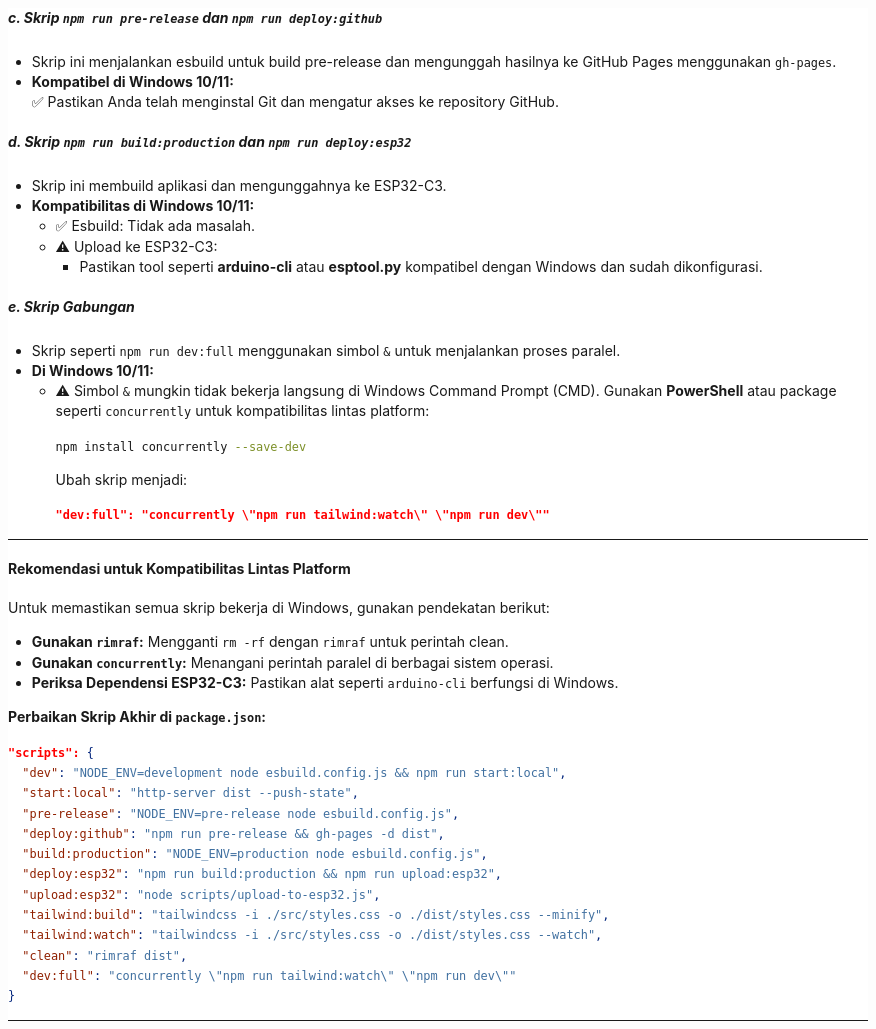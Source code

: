 ##### **c. Skrip `npm run pre-release` dan `npm run deploy:github`**

- Skrip ini menjalankan esbuild untuk build pre-release dan mengunggah hasilnya ke GitHub Pages menggunakan `gh-pages`.
- **Kompatibel di Windows 10/11:**  
  ✅ Pastikan Anda telah menginstal Git dan mengatur akses ke repository GitHub.

##### **d. Skrip `npm run build:production` dan `npm run deploy:esp32`**

- Skrip ini membuild aplikasi dan mengunggahnya ke ESP32-C3.
- **Kompatibilitas di Windows 10/11:**
  - ✅ Esbuild: Tidak ada masalah.
  - ⚠️ Upload ke ESP32-C3:
    - Pastikan tool seperti **arduino-cli** atau **esptool.py** kompatibel dengan Windows dan sudah dikonfigurasi.

##### **e. Skrip Gabungan**

- Skrip seperti `npm run dev:full` menggunakan simbol `&` untuk menjalankan proses paralel.
- **Di Windows 10/11:**
  - ⚠️ Simbol `&` mungkin tidak bekerja langsung di Windows Command Prompt (CMD). Gunakan **PowerShell** atau package seperti `concurrently` untuk kompatibilitas lintas platform:
    ```bash
    npm install concurrently --save-dev
    ```
    Ubah skrip menjadi:
    ```json
    "dev:full": "concurrently \"npm run tailwind:watch\" \"npm run dev\""
    ```

---

#### **Rekomendasi untuk Kompatibilitas Lintas Platform**

Untuk memastikan semua skrip bekerja di Windows, gunakan pendekatan berikut:

- **Gunakan `rimraf`:** Mengganti `rm -rf` dengan `rimraf` untuk perintah clean.
- **Gunakan `concurrently`:** Menangani perintah paralel di berbagai sistem operasi.
- **Periksa Dependensi ESP32-C3:** Pastikan alat seperti `arduino-cli` berfungsi di Windows.

**Perbaikan Skrip Akhir di `package.json`:**

```json
"scripts": {
  "dev": "NODE_ENV=development node esbuild.config.js && npm run start:local",
  "start:local": "http-server dist --push-state",
  "pre-release": "NODE_ENV=pre-release node esbuild.config.js",
  "deploy:github": "npm run pre-release && gh-pages -d dist",
  "build:production": "NODE_ENV=production node esbuild.config.js",
  "deploy:esp32": "npm run build:production && npm run upload:esp32",
  "upload:esp32": "node scripts/upload-to-esp32.js",
  "tailwind:build": "tailwindcss -i ./src/styles.css -o ./dist/styles.css --minify",
  "tailwind:watch": "tailwindcss -i ./src/styles.css -o ./dist/styles.css --watch",
  "clean": "rimraf dist",
  "dev:full": "concurrently \"npm run tailwind:watch\" \"npm run dev\""
}
```

---